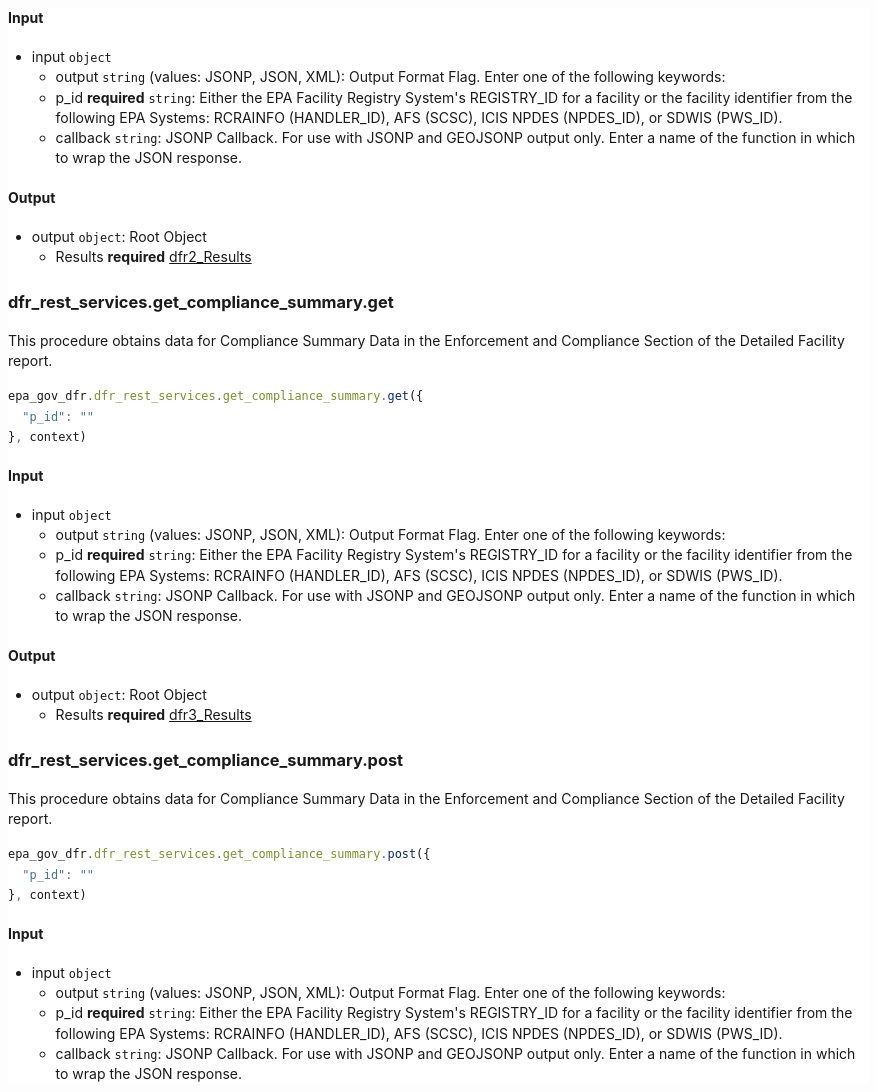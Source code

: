 #### Input
* input `object`
  * output `string` (values: JSONP, JSON, XML): Output Format Flag.  Enter one of the following keywords:
  * p_id **required** `string`: Either the EPA Facility Registry System's REGISTRY_ID for a facility or the facility identifier from the following EPA Systems: RCRAINFO (HANDLER_ID), AFS (SCSC), ICIS NPDES (NPDES_ID), or SDWIS (PWS_ID).
  * callback `string`: JSONP Callback.  For use with JSONP and GEOJSONP output only.  Enter a name of the function in which to wrap the JSON response.

#### Output
* output `object`: Root Object
  * Results **required** [dfr2_Results](#dfr2_results)

### dfr_rest_services.get_compliance_summary.get
This procedure obtains data for Compliance Summary Data in the Enforcement and Compliance Section of the Detailed Facility report.


```js
epa_gov_dfr.dfr_rest_services.get_compliance_summary.get({
  "p_id": ""
}, context)
```

#### Input
* input `object`
  * output `string` (values: JSONP, JSON, XML): Output Format Flag.  Enter one of the following keywords:
  * p_id **required** `string`: Either the EPA Facility Registry System's REGISTRY_ID for a facility or the facility identifier from the following EPA Systems: RCRAINFO (HANDLER_ID), AFS (SCSC), ICIS NPDES (NPDES_ID), or SDWIS (PWS_ID).
  * callback `string`: JSONP Callback.  For use with JSONP and GEOJSONP output only.  Enter a name of the function in which to wrap the JSON response.

#### Output
* output `object`: Root Object
  * Results **required** [dfr3_Results](#dfr3_results)

### dfr_rest_services.get_compliance_summary.post
This procedure obtains data for Compliance Summary Data in the Enforcement and Compliance Section of the Detailed Facility report.


```js
epa_gov_dfr.dfr_rest_services.get_compliance_summary.post({
  "p_id": ""
}, context)
```

#### Input
* input `object`
  * output `string` (values: JSONP, JSON, XML): Output Format Flag.  Enter one of the following keywords:
  * p_id **required** `string`: Either the EPA Facility Registry System's REGISTRY_ID for a facility or the facility identifier from the following EPA Systems: RCRAINFO (HANDLER_ID), AFS (SCSC), ICIS NPDES (NPDES_ID), or SDWIS (PWS_ID).
  * callback `string`: JSONP Callback.  For use with JSONP and GEOJSONP output only.  Enter a name of the function in which to wrap the JSON response.
